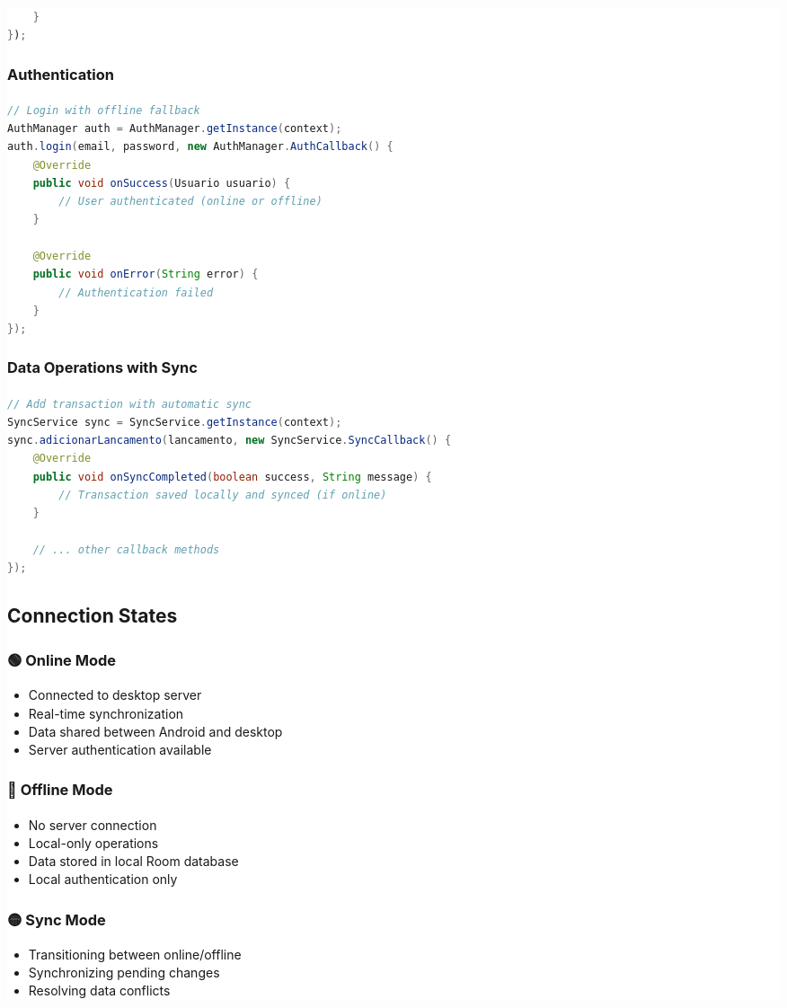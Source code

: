 ```java
    }
});
```

### Authentication
```java
// Login with offline fallback
AuthManager auth = AuthManager.getInstance(context);
auth.login(email, password, new AuthManager.AuthCallback() {
    @Override
    public void onSuccess(Usuario usuario) {
        // User authenticated (online or offline)
    }
    
    @Override
    public void onError(String error) {
        // Authentication failed
    }
});
```

### Data Operations with Sync
```java
// Add transaction with automatic sync
SyncService sync = SyncService.getInstance(context);
sync.adicionarLancamento(lancamento, new SyncService.SyncCallback() {
    @Override
    public void onSyncCompleted(boolean success, String message) {
        // Transaction saved locally and synced (if online)
    }
    
    // ... other callback methods
});
```

## Connection States

### 🟢 **Online Mode**
- Connected to desktop server
- Real-time synchronization
- Data shared between Android and desktop
- Server authentication available

### 🔴 **Offline Mode**
- No server connection
- Local-only operations
- Data stored in local Room database
- Local authentication only

### 🟡 **Sync Mode**
- Transitioning between online/offline
- Synchronizing pending changes
- Resolving data conflicts
